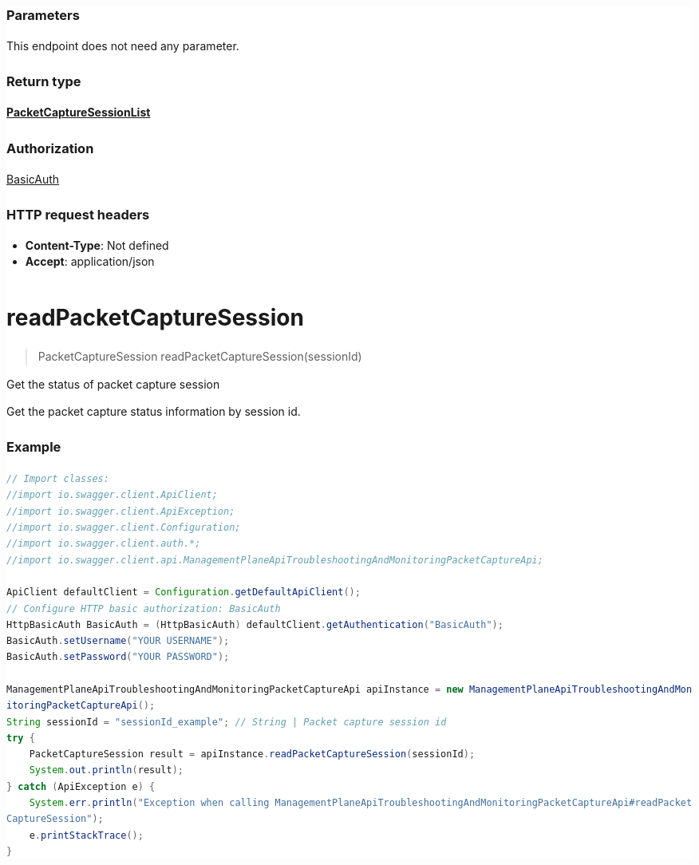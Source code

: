 ### Parameters
This endpoint does not need any parameter.

### Return type

[**PacketCaptureSessionList**](PacketCaptureSessionList.md)

### Authorization

[BasicAuth](../README.md#BasicAuth)

### HTTP request headers

 - **Content-Type**: Not defined
 - **Accept**: application/json

<a name="readPacketCaptureSession"></a>
# **readPacketCaptureSession**
> PacketCaptureSession readPacketCaptureSession(sessionId)

Get the status of packet capture session

Get the packet capture status information by session id. 

### Example
```java
// Import classes:
//import io.swagger.client.ApiClient;
//import io.swagger.client.ApiException;
//import io.swagger.client.Configuration;
//import io.swagger.client.auth.*;
//import io.swagger.client.api.ManagementPlaneApiTroubleshootingAndMonitoringPacketCaptureApi;

ApiClient defaultClient = Configuration.getDefaultApiClient();
// Configure HTTP basic authorization: BasicAuth
HttpBasicAuth BasicAuth = (HttpBasicAuth) defaultClient.getAuthentication("BasicAuth");
BasicAuth.setUsername("YOUR USERNAME");
BasicAuth.setPassword("YOUR PASSWORD");

ManagementPlaneApiTroubleshootingAndMonitoringPacketCaptureApi apiInstance = new ManagementPlaneApiTroubleshootingAndMonitoringPacketCaptureApi();
String sessionId = "sessionId_example"; // String | Packet capture session id
try {
    PacketCaptureSession result = apiInstance.readPacketCaptureSession(sessionId);
    System.out.println(result);
} catch (ApiException e) {
    System.err.println("Exception when calling ManagementPlaneApiTroubleshootingAndMonitoringPacketCaptureApi#readPacketCaptureSession");
    e.printStackTrace();
}
```
